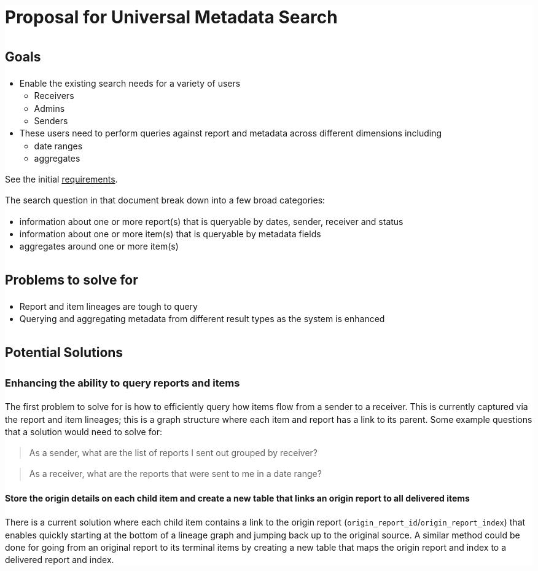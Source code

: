 # Proposal for Universal Metadata Search

## Goals

- Enable the existing search needs for a variety of users
  - Receivers
  - Admins
  - Senders
- These users need to perform queries against report and metadata across different dimensions including
  - date ranges
  - aggregates

See the initial [requirements](https://docs.google.com/spreadsheets/d/1Np4svZSuMbyr7Qtt05hmx2BZYwkXIRdpqXC3LQHz0F4/edit#gid=0).

The search question in that document break down into a few broad categories:

- information about one or more report(s) that is queryable by dates, sender, receiver and status
- information about one or more item(s) that is queryable by metadata fields
- aggregates around one or more item(s) 

## Problems to solve for

- Report and item lineages are tough to query
- Querying and aggregating metadata from different result types as the system is enhanced

## Potential Solutions

### Enhancing the ability to query reports and items

The first problem to solve for is how to efficiently query how items flow from a sender to a receiver.
This is currently captured via the report and item lineages; this is a graph structure where each item and report 
has a link to its parent.  Some example questions that a solution would need to solve for:
 
> As a sender, what are the list of reports I sent out grouped by receiver?

> As a receiver, what are the reports that were sent to me in a date range? 

#### Store the origin details on each child item and create a new table that links an origin report to all delivered items

There is a current solution where each child item contains a link to the origin report 
(`origin_report_id`/`origin_report_index`) that enables quickly starting at the bottom of a lineage graph and jumping 
back up to the original source.  A similar method could be done for going from an original report to its terminal items
by creating a new table that maps the origin report and index to a delivered report and index.
